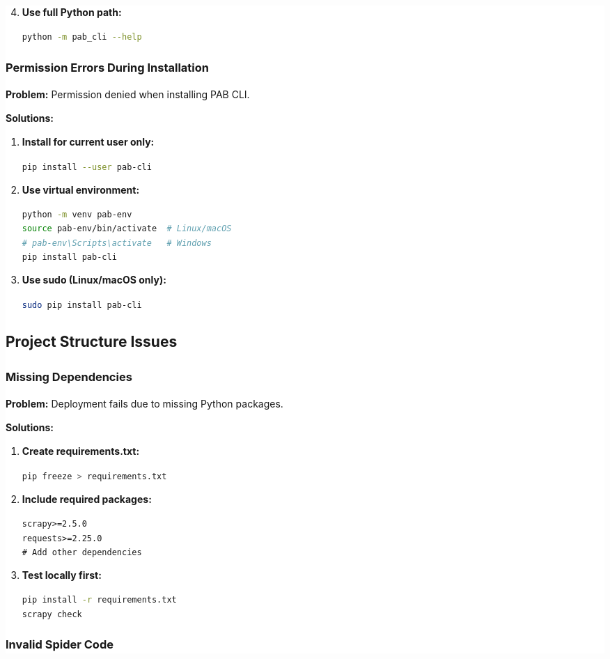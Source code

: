 
4. **Use full Python path:**
   ```bash
   python -m pab_cli --help
   ```

### Permission Errors During Installation

**Problem:** Permission denied when installing PAB CLI.

**Solutions:**

1. **Install for current user only:**
   ```bash
   pip install --user pab-cli
   ```

2. **Use virtual environment:**
   ```bash
   python -m venv pab-env
   source pab-env/bin/activate  # Linux/macOS
   # pab-env\Scripts\activate   # Windows
   pip install pab-cli
   ```

3. **Use sudo (Linux/macOS only):**
   ```bash
   sudo pip install pab-cli
   ```

## Project Structure Issues

### Missing Dependencies

**Problem:** Deployment fails due to missing Python packages.

**Solutions:**

1. **Create requirements.txt:**
   ```bash
   pip freeze > requirements.txt
   ```

2. **Include required packages:**
   ```txt
   scrapy>=2.5.0
   requests>=2.25.0
   # Add other dependencies
   ```

3. **Test locally first:**
   ```bash
   pip install -r requirements.txt
   scrapy check
   ```

### Invalid Spider Code
